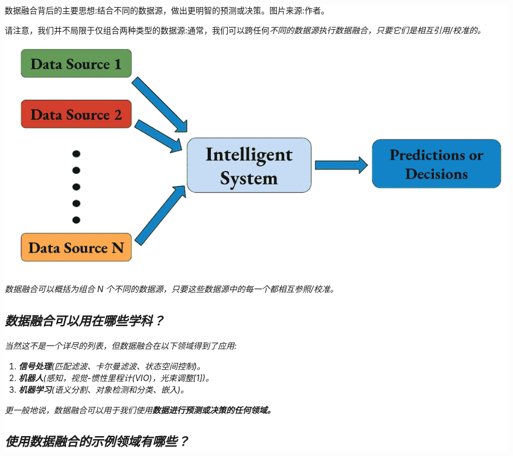 数据融合背后的主要思想:结合不同的数据源，做出更明智的预测或决策。图片来源:作者。

请注意，我们并不局限于仅组合两种类型的数据源:通常，我们可以跨任何*不同的数据源执行数据融合，只要它们是相互引用/校准的。*

*![](img/9bcbdc885b449b50767de029de8c9fcf.png)*

*数据融合可以概括为组合 N 个不同的数据源，只要这些数据源中的每一个都相互参照/校准。*

## *数据融合可以用在哪些学科？*

*当然这不是一个详尽的列表，但数据融合在以下领域得到了应用:*

1.  ***信号处理**(匹配滤波、卡尔曼滤波、状态空间控制)。*
2.  ***机器人**(感知，视觉-惯性里程计(VIO)，光束调整[1])。*
3.  ***机器学习**(语义分割、对象检测和分类、嵌入)。*

*更一般地说，数据融合可以用于我们使用**数据进行预测或决策的任何领域。***

## ***使用数据融合的示例领域有哪些？***
